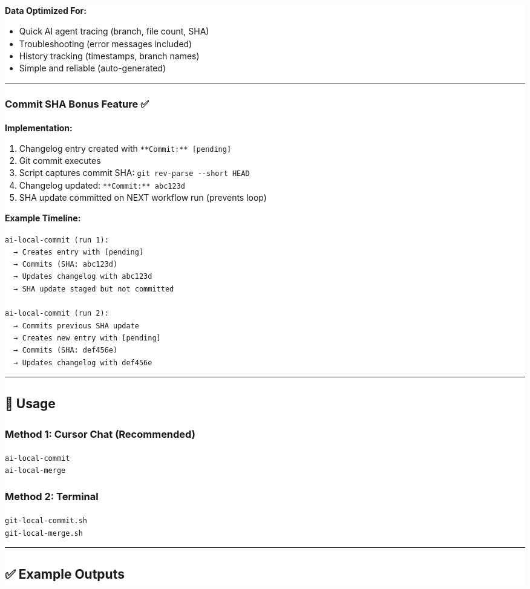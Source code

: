 **Data Optimized For:**
- Quick AI agent tracing (branch, file count, SHA)
- Troubleshooting (error messages included)
- History tracking (timestamps, branch names)
- Simple and reliable (auto-generated)

---

### **Commit SHA Bonus Feature** ✅

**Implementation:**
1. Changelog entry created with `**Commit:** [pending]`
2. Git commit executes
3. Script captures commit SHA: `git rev-parse --short HEAD`
4. Changelog updated: `**Commit:** abc123d`
5. SHA update committed on NEXT workflow run (prevents loop)

**Example Timeline:**
```
ai-local-commit (run 1):
  → Creates entry with [pending]
  → Commits (SHA: abc123d)
  → Updates changelog with abc123d
  → SHA update staged but not committed

ai-local-commit (run 2):
  → Commits previous SHA update
  → Creates new entry with [pending]
  → Commits (SHA: def456e)
  → Updates changelog with def456e
```

---

## 🚀 Usage

### **Method 1: Cursor Chat** (Recommended)
```
ai-local-commit
ai-local-merge
```

### **Method 2: Terminal**
```bash
git-local-commit.sh
git-local-merge.sh
```

---

## ✅ Example Outputs
